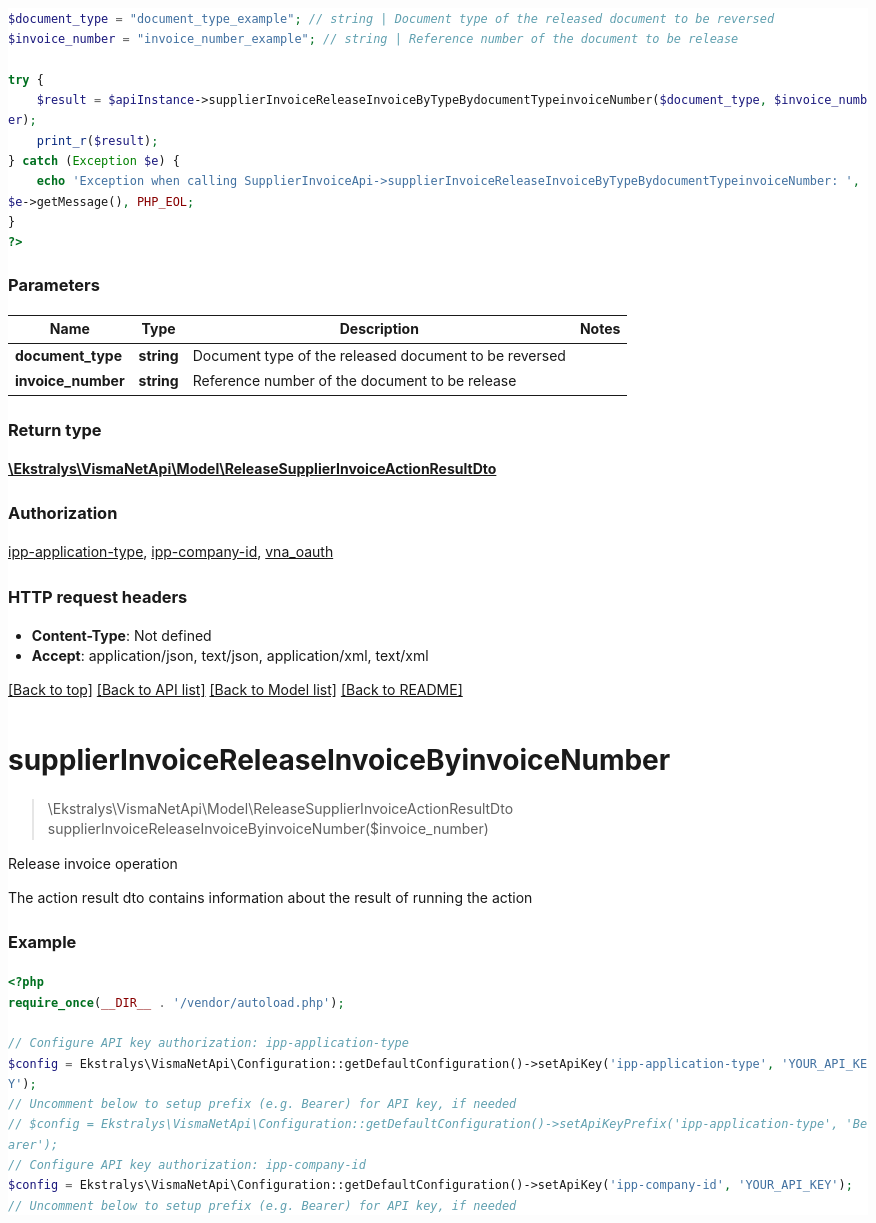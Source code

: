 ```php
$document_type = "document_type_example"; // string | Document type of the released document to be reversed
$invoice_number = "invoice_number_example"; // string | Reference number of the document to be release

try {
    $result = $apiInstance->supplierInvoiceReleaseInvoiceByTypeBydocumentTypeinvoiceNumber($document_type, $invoice_number);
    print_r($result);
} catch (Exception $e) {
    echo 'Exception when calling SupplierInvoiceApi->supplierInvoiceReleaseInvoiceByTypeBydocumentTypeinvoiceNumber: ', $e->getMessage(), PHP_EOL;
}
?>
```

### Parameters

Name | Type | Description  | Notes
------------- | ------------- | ------------- | -------------
 **document_type** | **string**| Document type of the released document to be reversed |
 **invoice_number** | **string**| Reference number of the document to be release |

### Return type

[**\Ekstralys\VismaNetApi\Model\ReleaseSupplierInvoiceActionResultDto**](../Model/ReleaseSupplierInvoiceActionResultDto.md)

### Authorization

[ipp-application-type](../../README.md#ipp-application-type), [ipp-company-id](../../README.md#ipp-company-id), [vna_oauth](../../README.md#vna_oauth)

### HTTP request headers

 - **Content-Type**: Not defined
 - **Accept**: application/json, text/json, application/xml, text/xml

[[Back to top]](#) [[Back to API list]](../../README.md#documentation-for-api-endpoints) [[Back to Model list]](../../README.md#documentation-for-models) [[Back to README]](../../README.md)

# **supplierInvoiceReleaseInvoiceByinvoiceNumber**
> \Ekstralys\VismaNetApi\Model\ReleaseSupplierInvoiceActionResultDto supplierInvoiceReleaseInvoiceByinvoiceNumber($invoice_number)

Release invoice operation

The action result dto contains information about the result of running the action

### Example
```php
<?php
require_once(__DIR__ . '/vendor/autoload.php');

// Configure API key authorization: ipp-application-type
$config = Ekstralys\VismaNetApi\Configuration::getDefaultConfiguration()->setApiKey('ipp-application-type', 'YOUR_API_KEY');
// Uncomment below to setup prefix (e.g. Bearer) for API key, if needed
// $config = Ekstralys\VismaNetApi\Configuration::getDefaultConfiguration()->setApiKeyPrefix('ipp-application-type', 'Bearer');
// Configure API key authorization: ipp-company-id
$config = Ekstralys\VismaNetApi\Configuration::getDefaultConfiguration()->setApiKey('ipp-company-id', 'YOUR_API_KEY');
// Uncomment below to setup prefix (e.g. Bearer) for API key, if needed
```